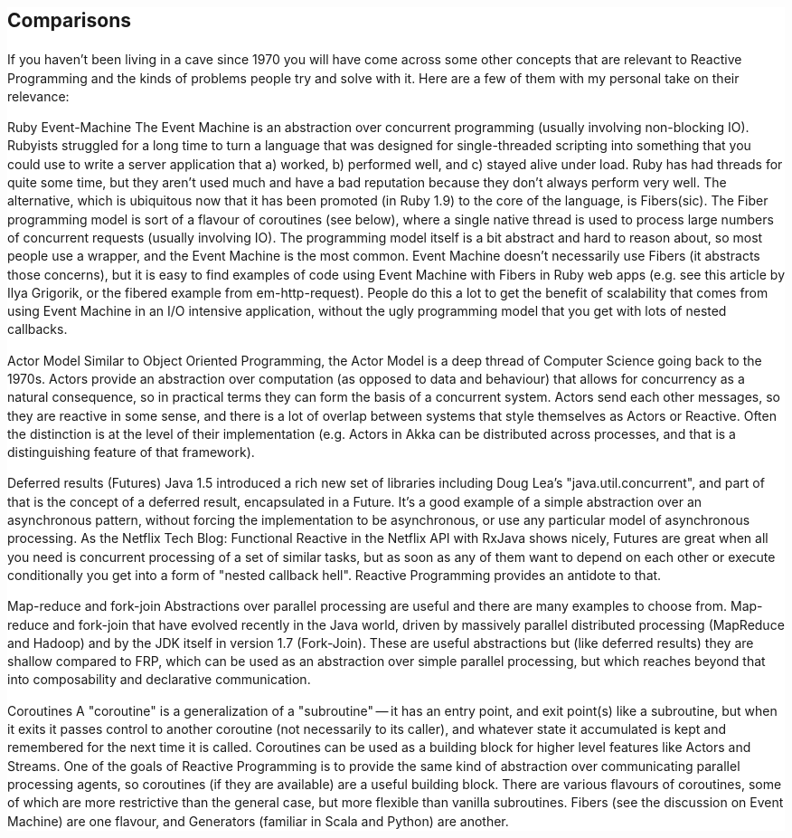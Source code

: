 ## Comparisons

If you haven’t been living in a cave since 1970 you will have come across some other concepts that are relevant to Reactive Programming and the kinds of problems people try and solve with it. Here are a few of them with my personal take on their relevance:

Ruby Event-Machine The Event Machine is an abstraction over concurrent programming (usually involving non-blocking IO). Rubyists struggled for a long time to turn a language that was designed for single-threaded scripting into something that you could use to write a server application that a) worked, b) performed well, and c) stayed alive under load. Ruby has had threads for quite some time, but they aren’t used much and have a bad reputation because they don’t always perform very well. The alternative, which is ubiquitous now that it has been promoted (in Ruby 1.9) to the core of the language, is Fibers(sic). The Fiber programming model is sort of a flavour of coroutines (see below), where a single native thread is used to process large numbers of concurrent requests (usually involving IO). The programming model itself is a bit abstract and hard to reason about, so most people use a wrapper, and the Event Machine is the most common. Event Machine doesn’t necessarily use Fibers (it abstracts those concerns), but it is easy to find examples of code using Event Machine with Fibers in Ruby web apps (e.g. see this article by Ilya Grigorik, or the fibered example from em-http-request). People do this a lot to get the benefit of scalability that comes from using Event Machine in an I/O intensive application, without the ugly programming model that you get with lots of nested callbacks.

Actor Model Similar to Object Oriented Programming, the Actor Model is a deep thread of Computer Science going back to the 1970s. Actors provide an abstraction over computation (as opposed to data and behaviour) that allows for concurrency as a natural consequence, so in practical terms they can form the basis of a concurrent system. Actors send each other messages, so they are reactive in some sense, and there is a lot of overlap between systems that style themselves as Actors or Reactive. Often the distinction is at the level of their implementation (e.g. Actors in Akka can be distributed across processes, and that is a distinguishing feature of that framework).

Deferred results (Futures) Java 1.5 introduced a rich new set of libraries including Doug Lea’s "java.util.concurrent", and part of that is the concept of a deferred result, encapsulated in a Future. It’s a good example of a simple abstraction over an asynchronous pattern, without forcing the implementation to be asynchronous, or use any particular model of asynchronous processing. As the Netflix Tech Blog: Functional Reactive in the Netflix API with RxJava shows nicely, Futures are great when all you need is concurrent processing of a set of similar tasks, but as soon as any of them want to depend on each other or execute conditionally you get into a form of "nested callback hell". Reactive Programming provides an antidote to that.

Map-reduce and fork-join Abstractions over parallel processing are useful and there are many examples to choose from. Map-reduce and fork-join that have evolved recently in the Java world, driven by massively parallel distributed processing (MapReduce and Hadoop) and by the JDK itself in version 1.7 (Fork-Join). These are useful abstractions but (like deferred results) they are shallow compared to FRP, which can be used as an abstraction over simple parallel processing, but which reaches beyond that into composability and declarative communication.

Coroutines A "coroutine" is a generalization of a "subroutine" — it has an entry point, and exit point(s) like a subroutine, but when it exits it passes control to another coroutine (not necessarily to its caller), and whatever state it accumulated is kept and remembered for the next time it is called. Coroutines can be used as a building block for higher level features like Actors and Streams. One of the goals of Reactive Programming is to provide the same kind of abstraction over communicating parallel processing agents, so coroutines (if they are available) are a useful building block. There are various flavours of coroutines, some of which are more restrictive than the general case, but more flexible than vanilla subroutines. Fibers (see the discussion on Event Machine) are one flavour, and Generators (familiar in Scala and Python) are another.
